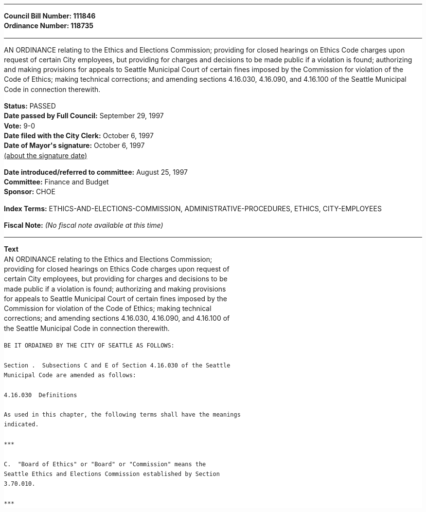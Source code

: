 * * * * *  
  
**Council Bill Number: [](#h0)[](#h2)111846**   
**Ordinance Number: 118735**  
  
* * * * *  
  
AN ORDINANCE relating to the Ethics and Elections Commission; providing for closed hearings on Ethics Code charges upon request of certain City employees, but providing for charges and decisions to be made public if a violation is found; authorizing and making provisions for appeals to Seattle Municipal Court of certain fines imposed by the Commission for violation of the Code of Ethics; making technical corrections; and amending sections 4.16.030, 4.16.090, and 4.16.100 of the Seattle Municipal Code in connection therewith.  
  
**Status:** PASSED   
**Date passed by Full Council:** September 29, 1997   
**Vote:** 9-0   
**Date filed with the City Clerk:** October 6, 1997   
**Date of Mayor's signature:** October 6, 1997   
[(about the signature date)](/~public/approvaldate.htm)   
  
  
**Date introduced/referred to committee:** August 25, 1997   
**Committee:** Finance and Budget   
**Sponsor:** CHOE   
  
**Index Terms:** ETHICS-AND-ELECTIONS-COMMISSION, ADMINISTRATIVE-PROCEDURES, ETHICS, CITY-EMPLOYEES  
  
**Fiscal Note:** *(No fiscal note available at this time)*  
  
* * * * *  
  
**Text**  
    AN ORDINANCE relating to the Ethics and Elections Commission;  
    providing for closed hearings on Ethics Code charges upon request of  
    certain City employees, but providing for charges and decisions to be  
    made public if a violation is found; authorizing and making provisions  
    for appeals to Seattle Municipal Court of certain fines imposed by the  
    Commission for violation of the Code of Ethics; making technical  
    corrections; and amending sections 4.16.030, 4.16.090, and 4.16.100 of  
    the Seattle Municipal Code in connection therewith.  
  
    BE IT ORDAINED BY THE CITY OF SEATTLE AS FOLLOWS:  
  
    Section .  Subsections C and E of Section 4.16.030 of the Seattle  
    Municipal Code are amended as follows:  
  
    4.16.030  Definitions  
  
    As used in this chapter, the following terms shall have the meanings  
    indicated.  
  
    ***  
  
    C.  "Board of Ethics" or "Board" or "Commission" means the  
    Seattle Ethics and Elections Commission established by Section  
    3.70.010.  
  
    ***  
  
